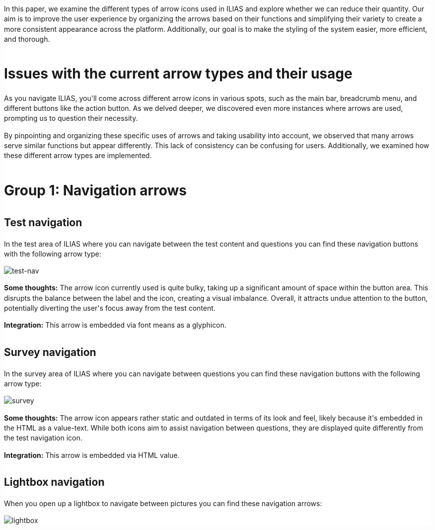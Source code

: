 In this paper, we examine the different types of arrow icons used in ILIAS and explore whether we can reduce their quantity. Our aim is to improve the user experience by organizing the arrows based on their functions and simplifying their variety to create a more consistent appearance across the platform. Additionally, our goal is to make the styling of the system easier, more efficient, and thorough.

# Issues with the current arrow types and their usage

As you navigate ILIAS, you'll come across different arrow icons in various spots, such as the main bar, breadcrumb menu, and different buttons like the action button. As we delved deeper, we discovered even more instances where arrows are used, prompting us to question their necessity.

By pinpointing and organizing these specific uses of arrows and taking usability into account, we observed that many arrows serve similar functions but appear differently. This lack of consistency can be confusing for users. Additionally, we examined how these different arrow types are implemented.

# Group 1: Navigation arrows
## Test navigation

In the test area of ILIAS where you can navigate between the test content and questions you can find these navigation buttons with the following arrow type:

![test-nav](https://github.com/alinaappel/ILIAS-Dokumentation/assets/167314349/75186f3e-ede7-4816-98e5-f150cdbaf7bc)

**Some thoughts:** The arrow icon currently used is quite bulky, taking up a significant amount of space within the button area. This disrupts the balance between the label and the icon, creating a visual imbalance. Overall, it attracts undue attention to the button, potentially diverting the user's focus away from the test content.

**Integration:** This arrow is embedded via font means as a glyphicon.

## Survey navigation

In the survey area of ILIAS where you can navigate between questions you can find these navigation buttons with the following arrow type:

![survey](https://github.com/alinaappel/ILIAS-Dokumentation/assets/167314349/ff17ef89-841b-45de-928d-9ef874c326d1)

**Some thoughts:** The arrow icon appears rather static and outdated in terms of its look and feel, likely because it's embedded in the HTML as a value-text. While both icons aim to assist navigation between questions, they are displayed quite differently from the test navigation icon.

**Integration:** This arrow is embedded via HTML value.

## Lightbox navigation

When you open up a lightbox to navigate between pictures you can find these navigation arrows:

![lightbox](https://github.com/alinaappel/ILIAS-Dokumentation/assets/167314349/ba89b5b2-fb2e-4e3f-b575-fee2caba5681)
